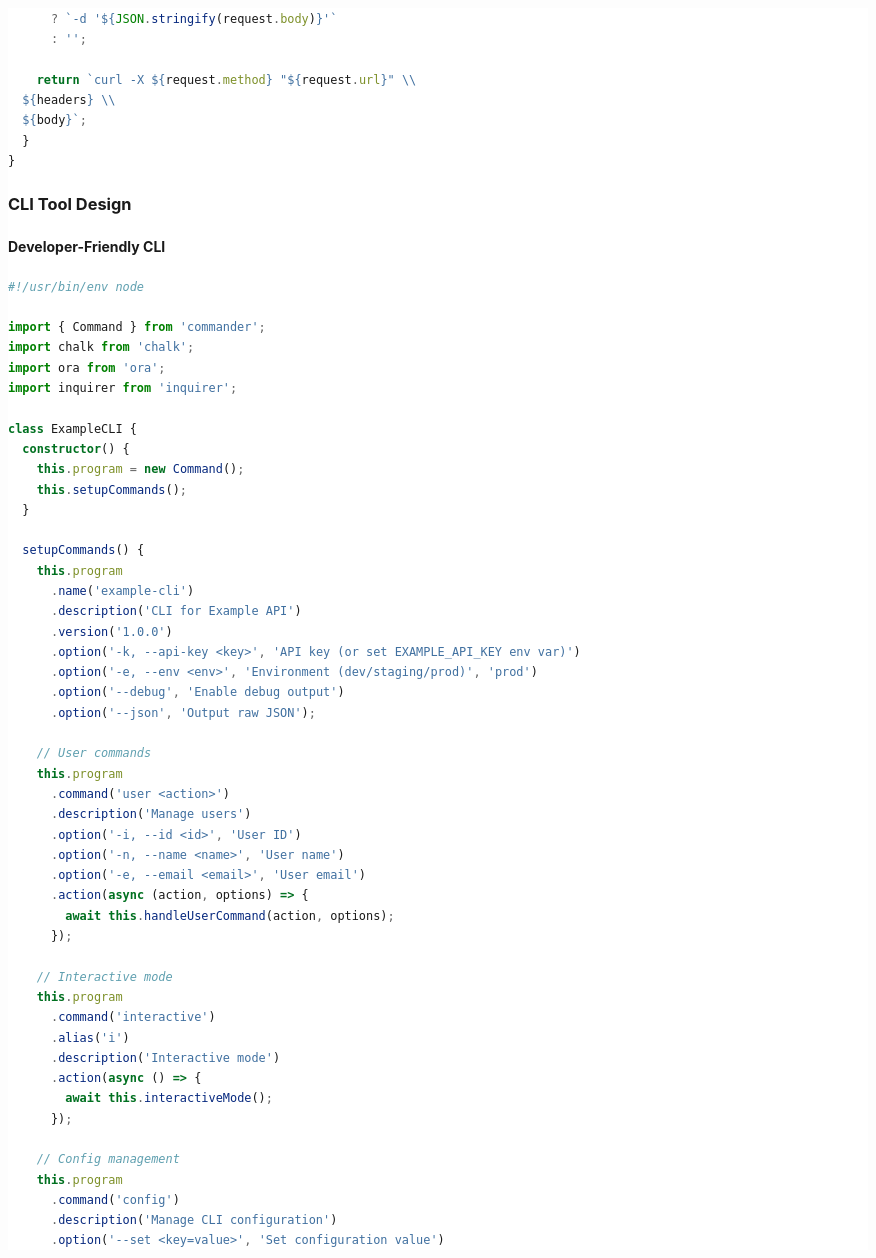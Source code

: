 ```typescript
      ? `-d '${JSON.stringify(request.body)}'`
      : '';
      
    return `curl -X ${request.method} "${request.url}" \\
  ${headers} \\
  ${body}`;
  }
}
```

### CLI Tool Design

#### Developer-Friendly CLI

```typescript
#!/usr/bin/env node

import { Command } from 'commander';
import chalk from 'chalk';
import ora from 'ora';
import inquirer from 'inquirer';

class ExampleCLI {
  constructor() {
    this.program = new Command();
    this.setupCommands();
  }
  
  setupCommands() {
    this.program
      .name('example-cli')
      .description('CLI for Example API')
      .version('1.0.0')
      .option('-k, --api-key <key>', 'API key (or set EXAMPLE_API_KEY env var)')
      .option('-e, --env <env>', 'Environment (dev/staging/prod)', 'prod')
      .option('--debug', 'Enable debug output')
      .option('--json', 'Output raw JSON');
    
    // User commands
    this.program
      .command('user <action>')
      .description('Manage users')
      .option('-i, --id <id>', 'User ID')
      .option('-n, --name <name>', 'User name')
      .option('-e, --email <email>', 'User email')
      .action(async (action, options) => {
        await this.handleUserCommand(action, options);
      });
    
    // Interactive mode
    this.program
      .command('interactive')
      .alias('i')
      .description('Interactive mode')
      .action(async () => {
        await this.interactiveMode();
      });
    
    // Config management
    this.program
      .command('config')
      .description('Manage CLI configuration')
      .option('--set <key=value>', 'Set configuration value')
```